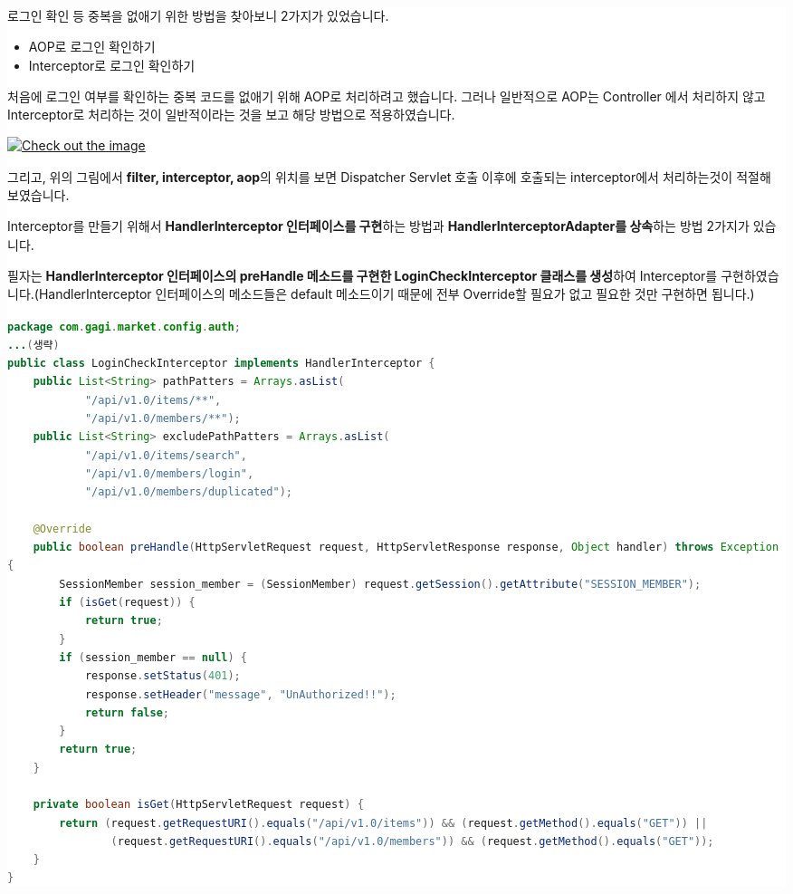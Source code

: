 로그인 확인 등 중복을 없애기 위한 방법을 찾아보니 2가지가 있었습니다.

* AOP로 로그인 확인하기
* Interceptor로 로그인 확인하기

처음에 로그인 여부를 확인하는 중복 코드를 없애기 위해 AOP로 처리하려고 했습니다. 그러나 일반적으로 AOP는 Controller 에서 처리하지 않고 Interceptor로 처리하는 것이 일반적이라는 것을 보고 해당 방법으로 적용하였습니다.

<a href="{{ site.2021_project_img }}/project-gagi-application-request-and-response-flow.png" data-lightbox="falcon9-large" data-title="Check out the image">
  <img src="{{ site.2021_project_img }}/project-gagi-application-request-and-response-flow.png" title="Check out the image">
</a>

그리고, 위의 그림에서 **filter, interceptor, aop**의 위치를 보면 Dispatcher Servlet 호출 이후에 호출되는 interceptor에서 처리하는것이 적절해 보였습니다.

Interceptor를 만들기 위해서 **HandlerInterceptor 인터페이스를 구현**하는 방법과 **HandlerInterceptorAdapter를 상속**하는 방법 2가지가 있습니다. 

필자는 **HandlerInterceptor 인터페이스의 preHandle 메소드를 구현한 LoginCheckInterceptor 클래스를 생성**하여 Interceptor를 구현하였습니다.(HandlerInterceptor 인터페이스의 메소드들은 default 메소드이기 때문에 전부 Override할 필요가 없고 필요한 것만 구현하면 됩니다.)

```java
package com.gagi.market.config.auth;
...(생략)
public class LoginCheckInterceptor implements HandlerInterceptor {
    public List<String> pathPatters = Arrays.asList(
            "/api/v1.0/items/**",
            "/api/v1.0/members/**");
    public List<String> excludePathPatters = Arrays.asList(
            "/api/v1.0/items/search",
            "/api/v1.0/members/login",
            "/api/v1.0/members/duplicated");

    @Override
    public boolean preHandle(HttpServletRequest request, HttpServletResponse response, Object handler) throws Exception {
        SessionMember session_member = (SessionMember) request.getSession().getAttribute("SESSION_MEMBER");
        if (isGet(request)) {
            return true;
        }
        if (session_member == null) {
            response.setStatus(401);
            response.setHeader("message", "UnAuthorized!!");
            return false;
        }
        return true;
    }

    private boolean isGet(HttpServletRequest request) {
        return (request.getRequestURI().equals("/api/v1.0/items")) && (request.getMethod().equals("GET")) ||
                (request.getRequestURI().equals("/api/v1.0/members")) && (request.getMethod().equals("GET"));
    }
}
```
